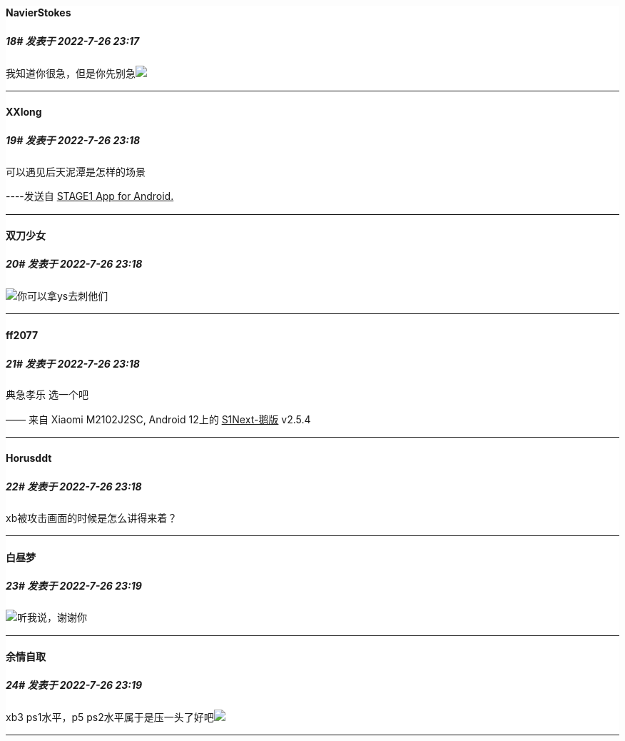 ####  NavierStokes  
##### 18#       发表于 2022-7-26 23:17

我知道你很急，但是你先别急<img src="https://static.saraba1st.com/image/smiley/face2017/067.png" referrerpolicy="no-referrer">

*****

####  XXlong  
##### 19#       发表于 2022-7-26 23:18

可以遇见后天泥潭是怎样的场景

----发送自 [STAGE1 App for Android.](http://stage1.5j4m.com/?1.37)

*****

####  双刀少女  
##### 20#       发表于 2022-7-26 23:18

<img src="https://static.saraba1st.com/image/smiley/face2017/050.png" referrerpolicy="no-referrer">你可以拿ys去刺他们

*****

####  ff2077  
##### 21#       发表于 2022-7-26 23:18

典急孝乐 选一个吧

—— 来自 Xiaomi M2102J2SC, Android 12上的 [S1Next-鹅版](https://github.com/ykrank/S1-Next/releases) v2.5.4

*****

####  Horusddt  
##### 22#       发表于 2022-7-26 23:18

xb被攻击画面的时候是怎么讲得来着？

*****

####  白昼梦  
##### 23#       发表于 2022-7-26 23:19

<img src="https://static.saraba1st.com/image/smiley/face2017/067.png" referrerpolicy="no-referrer">听我说，谢谢你

*****

####  余情自取  
##### 24#       发表于 2022-7-26 23:19

xb3 ps1水平，p5 ps2水平属于是压一头了好吧<img src="https://static.saraba1st.com/image/smiley/face2017/067.png" referrerpolicy="no-referrer">

*****
